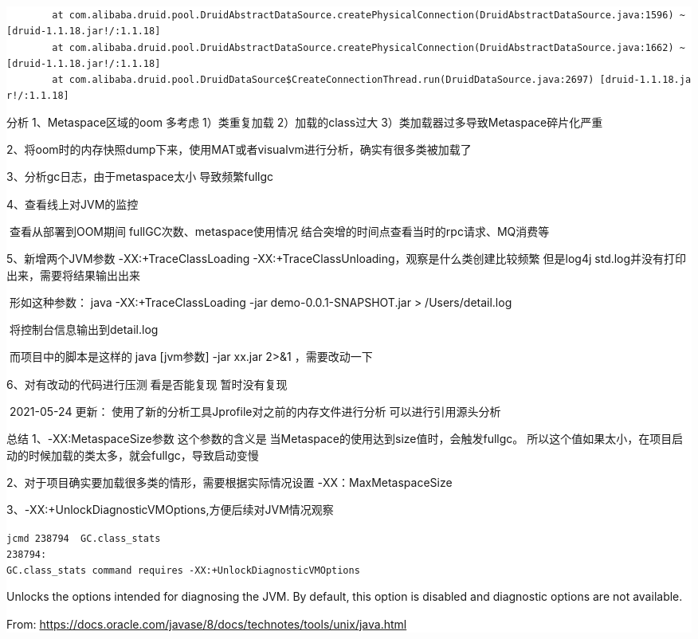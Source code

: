 ```
        at com.alibaba.druid.pool.DruidAbstractDataSource.createPhysicalConnection(DruidAbstractDataSource.java:1596) ~[druid-1.1.18.jar!/:1.1.18]
        at com.alibaba.druid.pool.DruidAbstractDataSource.createPhysicalConnection(DruidAbstractDataSource.java:1662) ~[druid-1.1.18.jar!/:1.1.18]
        at com.alibaba.druid.pool.DruidDataSource$CreateConnectionThread.run(DruidDataSource.java:2697) [druid-1.1.18.jar!/:1.1.18]
```

分析
1、Metaspace区域的oom 多考虑
	1）类重复加载
	2）加载的class过大
	3）类加载器过多导致Metaspace碎片化严重

2、将oom时的内存快照dump下来，使用MAT或者visualvm进行分析，确实有很多类被加载了

3、分析gc日志，由于metaspace太小 导致频繁fullgc

4、查看线上对JVM的监控

​	查看从部署到OOM期间 fullGC次数、metaspace使用情况
​	结合突增的时间点查看当时的rpc请求、MQ消费等

5、新增两个JVM参数 -XX:+TraceClassLoading -XX:+TraceClassUnloading，观察是什么类创建比较频繁
	但是log4j std.log并没有打印出来，需要将结果输出出来

​	形如这种参数： java -XX:+TraceClassLoading -jar demo-0.0.1-SNAPSHOT.jar > /Users/detail.log

​	将控制台信息输出到detail.log

​	而项目中的脚本是这样的 java [jvm参数] -jar xx.jar 2>&1 ，需要改动一下

6、对有改动的代码进行压测 看是否能复现
	暂时没有复现

​	2021-05-24 更新：
​	使用了新的分析工具Jprofile对之前的内存文件进行分析
​	可以进行引用源头分析

总结
1、-XX:MetaspaceSize参数
	这个参数的含义是 当Metaspace的使用达到size值时，会触发fullgc。
	所以这个值如果太小，在项目启动的时候加载的类太多，就会fullgc，导致启动变慢

2、对于项目确实要加载很多类的情形，需要根据实际情况设置
	-XX：MaxMetaspaceSize

3、-XX:+UnlockDiagnosticVMOptions,方便后续对JVM情况观察

```
jcmd 238794  GC.class_stats
238794:
GC.class_stats command requires -XX:+UnlockDiagnosticVMOptions
```

Unlocks the options intended for diagnosing the JVM. By default, this option is disabled and diagnostic options are not available.

From: https://docs.oracle.com/javase/8/docs/technotes/tools/unix/java.html
